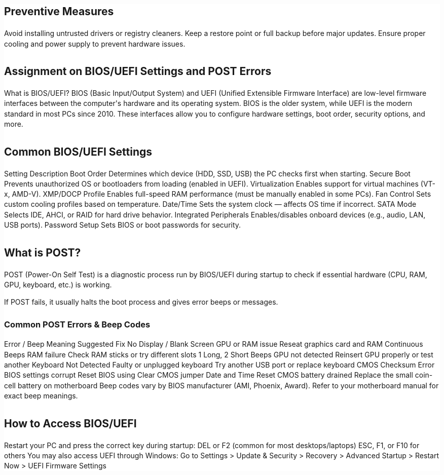 ## Preventive Measures
Avoid installing untrusted drivers or registry cleaners.
Keep a restore point or full backup before major updates.
Ensure proper cooling and power supply to prevent hardware issues.

## Assignment on BIOS/UEFI Settings and POST Errors
What is BIOS/UEFI?
BIOS (Basic Input/Output System) and UEFI (Unified Extensible Firmware Interface) are low-level firmware interfaces between the computer's hardware and its operating system.
BIOS is the older system, while UEFI is the modern standard in most PCs since 2010.
These interfaces allow you to configure hardware settings, boot order, security options, and more.

## Common BIOS/UEFI Settings
Setting	Description
Boot Order	Determines which device (HDD, SSD, USB) the PC checks first when starting.
Secure Boot	Prevents unauthorized OS or bootloaders from loading (enabled in UEFI).
Virtualization	Enables support for virtual machines (VT-x, AMD-V).
XMP/DOCP Profile	Enables full-speed RAM performance (must be manually enabled in some PCs).
Fan Control	Sets custom cooling profiles based on temperature.
Date/Time	Sets the system clock — affects OS time if incorrect.
SATA Mode	Selects IDE, AHCI, or RAID for hard drive behavior.
Integrated Peripherals	Enables/disables onboard devices (e.g., audio, LAN, USB ports).
Password Setup	Sets BIOS or boot passwords for security.

## What is POST?
POST (Power-On Self Test) is a diagnostic process run by BIOS/UEFI during startup to check if essential hardware (CPU, RAM, GPU, keyboard, etc.) is working.

If POST fails, it usually halts the boot process and gives error beeps or messages.

### Common POST Errors & Beep Codes
Error / Beep	Meaning	Suggested Fix
No Display / Blank Screen	GPU or RAM issue	Reseat graphics card and RAM
Continuous Beeps	RAM failure	Check RAM sticks or try different slots
1 Long, 2 Short Beeps	GPU not detected	Reinsert GPU properly or test another
Keyboard Not Detected	Faulty or unplugged keyboard	Try another USB port or replace keyboard
CMOS Checksum Error	BIOS settings corrupt	Reset BIOS using Clear CMOS jumper
Date and Time Reset	CMOS battery drained	Replace the small coin-cell battery on motherboard
Beep codes vary by BIOS manufacturer (AMI, Phoenix, Award). Refer to your motherboard manual for exact beep meanings.

## How to Access BIOS/UEFI
Restart your PC and press the correct key during startup:
DEL or F2 (common for most desktops/laptops)
ESC, F1, or F10 for others
You may also access UEFI through Windows:
Go to Settings > Update & Security > Recovery > Advanced Startup > Restart Now > UEFI Firmware Settings
